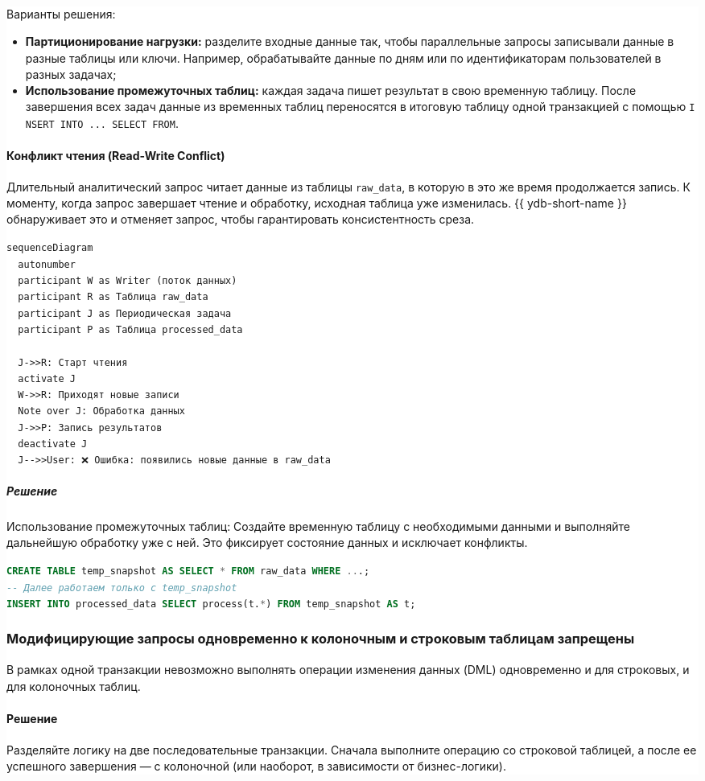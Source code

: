 Варианты решения:

- **Партиционирование нагрузки:** разделите входные данные так, чтобы параллельные запросы записывали данные в разные таблицы или ключи. Например, обрабатывайте данные по дням или по идентификаторам пользователей в разных задачах;
- **Использование промежуточных таблиц:** каждая задача пишет результат в свою временную таблицу. После завершения всех задач данные из временных таблиц переносятся в итоговую таблицу одной транзакцией с помощью `INSERT INTO ... SELECT FROM`.

#### Конфликт чтения (Read-Write Conflict)

Длительный аналитический запрос читает данные из таблицы `raw_data`, в которую в это же время продолжается запись. К моменту, когда запрос завершает чтение и обработку, исходная таблица уже изменилась. {{ ydb-short-name }} обнаруживает это и отменяет запрос, чтобы гарантировать консистентность среза.

```mermaid
sequenceDiagram
  autonumber
  participant W as Writer (поток данных)
  participant R as Таблица raw_data
  participant J as Периодическая задача
  participant P as Таблица processed_data

  J->>R: Старт чтения
  activate J
  W->>R: Приходят новые записи
  Note over J: Обработка данных
  J->>P: Запись результатов
  deactivate J
  J-->>User: ❌ Ошибка: появились новые данные в raw_data
```

##### Решение

Использование промежуточных таблиц: Создайте временную таблицу с необходимыми данными и выполняйте дальнейшую обработку уже с ней. Это фиксирует состояние данных и исключает конфликты.

```sql
CREATE TABLE temp_snapshot AS SELECT * FROM raw_data WHERE ...;
-- Далее работаем только с temp_snapshot
INSERT INTO processed_data SELECT process(t.*) FROM temp_snapshot AS t;
```

### Модифицирующие запросы одновременно к колоночным и строковым таблицам запрещены

В рамках одной транзакции невозможно выполнять операции изменения данных (DML) одновременно и для строковых, и для колоночных таблиц.

#### Решение

Разделяйте логику на две последовательные транзакции. Сначала выполните операцию со строковой таблицей, а после ее успешного завершения — с колоночной (или наоборот, в зависимости от бизнес-логики).
